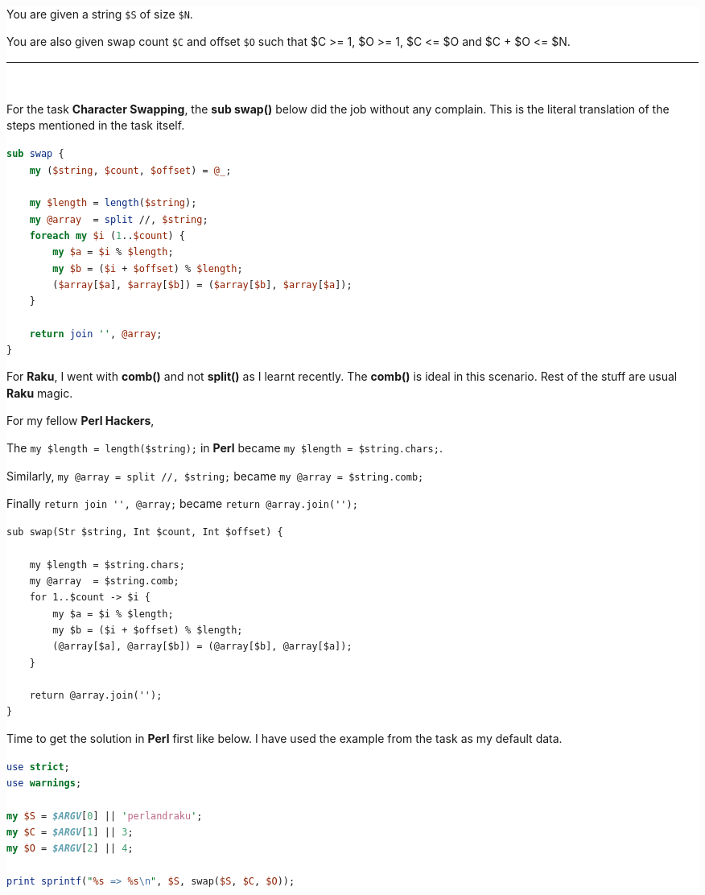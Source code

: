 You are given a string `$S` of size `$N`.

You are also given swap count `$C` and offset `$O` such that $C >= 1, $O >= 1, $C <= $O and $C + $O <= $N.

***

<br>

For the task **Character Swapping**, the **sub swap()** below did the job without any complain. This is the literal translation of the steps mentioned in the task itself.

```perl
sub swap {
    my ($string, $count, $offset) = @_;

    my $length = length($string);
    my @array  = split //, $string;
    foreach my $i (1..$count) {
        my $a = $i % $length;
        my $b = ($i + $offset) % $length;
        ($array[$a], $array[$b]) = ($array[$b], $array[$a]);
    }

    return join '', @array;
}
```

For **Raku**, I went with **comb()** and not **split()** as I learnt recently. The **comb()** is ideal in this scenario. Rest of the stuff are usual **Raku** magic.

For my fellow **Perl Hackers**,

The `my $length = length($string);` in **Perl** became `my $length = $string.chars;`.

Similarly, `my @array = split //, $string;` became `my @array = $string.comb;`

Finally `return join '', @array;` became `return @array.join('');`

```perl6
sub swap(Str $string, Int $count, Int $offset) {

    my $length = $string.chars;
    my @array  = $string.comb;
    for 1..$count -> $i {
        my $a = $i % $length;
        my $b = ($i + $offset) % $length;
        (@array[$a], @array[$b]) = (@array[$b], @array[$a]);
    }

    return @array.join('');
}
```

Time to get the solution in **Perl** first like below. I have used the example from the task as my default data.

```perl
use strict;
use warnings;

my $S = $ARGV[0] || 'perlandraku';
my $C = $ARGV[1] || 3;
my $O = $ARGV[2] || 4;

print sprintf("%s => %s\n", $S, swap($S, $C, $O));
```
